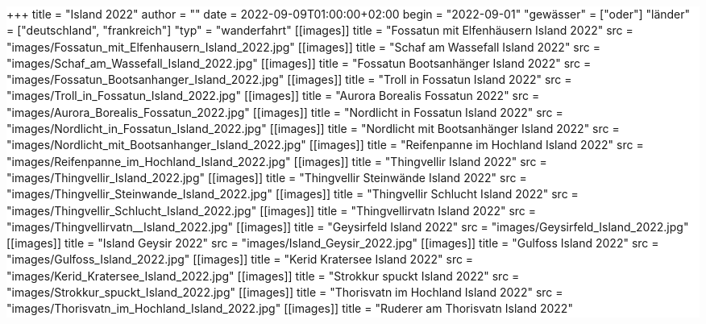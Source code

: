 +++
title = "Island 2022"
author = ""
date = 2022-09-09T01:00:00+02:00
begin = "2022-09-01"
"gewässer" = ["oder"]
"länder" = ["deutschland", "frankreich"]
"typ" = "wanderfahrt"
[[images]]
title = "Fossatun mit Elfenhäusern Island 2022"
src = "images/Fossatun_mit_Elfenhausern_Island_2022.jpg"
[[images]]
title = "Schaf am Wassefall Island 2022"
src = "images/Schaf_am_Wassefall_Island_2022.jpg"
[[images]]
title = "Fossatun Bootsanhänger Island 2022"
src = "images/Fossatun_Bootsanhanger_Island_2022.jpg"
[[images]]
title = "Troll in Fossatun Island 2022"
src = "images/Troll_in_Fossatun_Island_2022.jpg"
[[images]]
title = "Aurora Borealis Fossatun 2022"
src = "images/Aurora_Borealis_Fossatun_2022.jpg"
[[images]]
title = "Nordlicht in Fossatun Island 2022"
src = "images/Nordlicht_in_Fossatun_Island_2022.jpg"
[[images]]
title = "Nordlicht mit Bootsanhänger Island 2022"
src = "images/Nordlicht_mit_Bootsanhanger_Island_2022.jpg"
[[images]]
title = "Reifenpanne im Hochland Island 2022"
src = "images/Reifenpanne_im_Hochland_Island_2022.jpg"
[[images]]
title = "Thingvellir Island 2022"
src = "images/Thingvellir_Island_2022.jpg"
[[images]]
title = "Thingvellir Steinwände Island 2022"
src = "images/Thingvellir_Steinwande_Island_2022.jpg"
[[images]]
title = "Thingvellir Schlucht Island 2022"
src = "images/Thingvellir_Schlucht_Island_2022.jpg"
[[images]]
title = "Thingvellirvatn  Island 2022"
src = "images/Thingvellirvatn__Island_2022.jpg"
[[images]]
title = "Geysirfeld Island 2022"
src = "images/Geysirfeld_Island_2022.jpg"
[[images]]
title = "Island Geysir 2022"
src = "images/Island_Geysir_2022.jpg"
[[images]]
title = "Gulfoss Island 2022"
src = "images/Gulfoss_Island_2022.jpg"
[[images]]
title = "Kerid Kratersee Island 2022"
src = "images/Kerid_Kratersee_Island_2022.jpg"
[[images]]
title = "Strokkur spuckt Island 2022"
src = "images/Strokkur_spuckt_Island_2022.jpg"
[[images]]
title = "Thorisvatn im Hochland Island 2022"
src = "images/Thorisvatn_im_Hochland_Island_2022.jpg"
[[images]]
title = "Ruderer am Thorisvatn Island 2022"